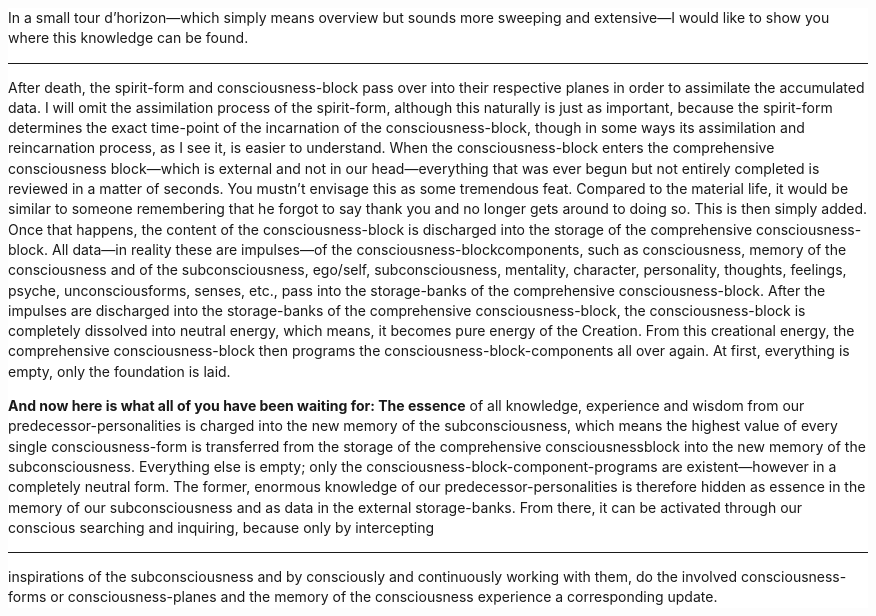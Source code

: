 In a small tour d’horizon—which simply means overview but sounds
more sweeping and extensive—I would like to show you where this
knowledge can be found.


-----

After death, the spirit-form and consciousness-block pass over into
their respective planes in order to assimilate the accumulated data.
I will omit the assimilation process of the spirit-form, although this
naturally is just as important, because the spirit-form determines the
exact time-point of the incarnation of the consciousness-block,
though in some ways its assimilation and reincarnation process, as
I see it, is easier to understand.
When the consciousness-block enters the comprehensive consciousness block—which is external and not in our head—everything
that was ever begun but not entirely completed is reviewed in a matter of seconds. You mustn’t envisage this as some tremendous feat.
Compared to the material life, it would be similar to someone remembering that he forgot to say thank you and no longer gets
around to doing so. This is then simply added. Once that happens,
the content of the consciousness-block is discharged into the storage of the comprehensive consciousness-block.
All data—in reality these are impulses—of the consciousness-blockcomponents, such as consciousness, memory of the consciousness
and of the subconsciousness, ego/self, subconsciousness, mentality, character, personality, thoughts, feelings, psyche, unconsciousforms, senses, etc., pass into the storage-banks of the comprehensive consciousness-block. After the impulses are discharged into the
storage-banks of the comprehensive consciousness-block, the consciousness-block is completely dissolved into neutral energy, which
means, it becomes pure energy of the Creation. From this creational energy, the comprehensive consciousness-block then programs
the consciousness-block-components all over again. At first, everything is empty, only the foundation is laid.

**And now here is what all of you have been waiting for: The essence**
of all knowledge, experience and wisdom from our predecessor-personalities is charged into the new memory of the subconsciousness,
which means the highest value of every single consciousness-form
is transferred from the storage of the comprehensive consciousnessblock into the new memory of the subconsciousness. Everything else
is empty; only the consciousness-block-component-programs are
existent—however in a completely neutral form. The former, enormous knowledge of our predecessor-personalities is therefore hidden as essence in the memory of our subconsciousness and as data
in the external storage-banks. From there, it can be activated through
our conscious searching and inquiring, because only by intercepting


-----

inspirations of the subconsciousness and by consciously and continuously working with them, do the involved consciousness-forms
or consciousness-planes and the memory of the consciousness experience a corresponding update.
